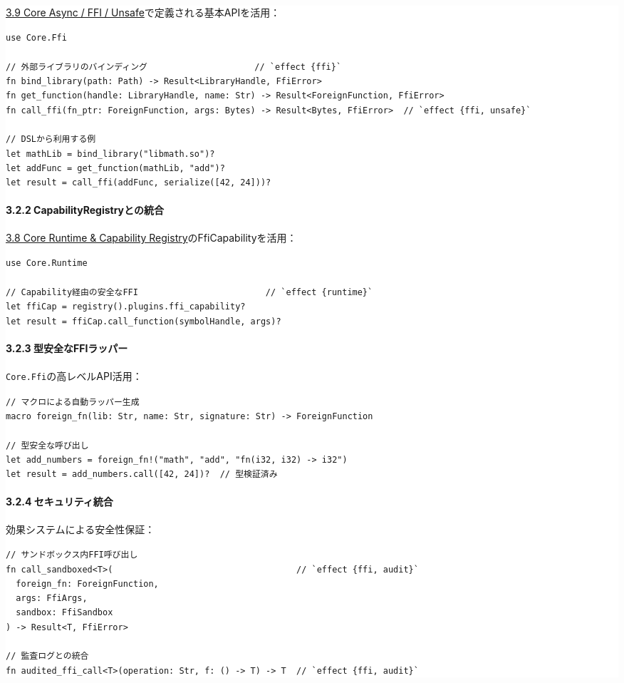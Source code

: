 [3.9 Core Async / FFI / Unsafe](3-9-core-async-ffi-unsafe.md)で定義される基本APIを活用：

```reml
use Core.Ffi

// 外部ライブラリのバインディング                     // `effect {ffi}`
fn bind_library(path: Path) -> Result<LibraryHandle, FfiError>
fn get_function(handle: LibraryHandle, name: Str) -> Result<ForeignFunction, FfiError>
fn call_ffi(fn_ptr: ForeignFunction, args: Bytes) -> Result<Bytes, FfiError>  // `effect {ffi, unsafe}`

// DSLから利用する例
let mathLib = bind_library("libmath.so")?
let addFunc = get_function(mathLib, "add")?
let result = call_ffi(addFunc, serialize([42, 24]))?
```

#### 3.2.2 CapabilityRegistryとの統合

[3.8 Core Runtime & Capability Registry](3-8-core-runtime-capability.md)のFfiCapabilityを活用：

```reml
use Core.Runtime

// Capability経由の安全なFFI                         // `effect {runtime}`
let ffiCap = registry().plugins.ffi_capability?
let result = ffiCap.call_function(symbolHandle, args)?
```

#### 3.2.3 型安全なFFIラッパー

`Core.Ffi`の高レベルAPI活用：

```reml
// マクロによる自動ラッパー生成
macro foreign_fn(lib: Str, name: Str, signature: Str) -> ForeignFunction

// 型安全な呼び出し
let add_numbers = foreign_fn!("math", "add", "fn(i32, i32) -> i32")
let result = add_numbers.call([42, 24])?  // 型検証済み
```

#### 3.2.4 セキュリティ統合

効果システムによる安全性保証：

```reml
// サンドボックス内FFI呼び出し
fn call_sandboxed<T>(                                    // `effect {ffi, audit}`
  foreign_fn: ForeignFunction,
  args: FfiArgs,
  sandbox: FfiSandbox
) -> Result<T, FfiError>

// 監査ログとの統合
fn audited_ffi_call<T>(operation: Str, f: () -> T) -> T  // `effect {ffi, audit}`
```
